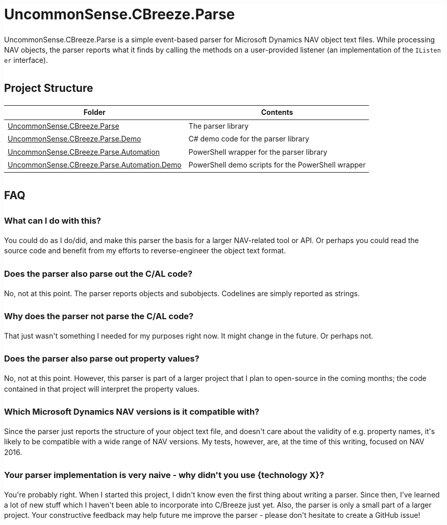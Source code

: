 # UncommonSense.CBreeze.Parse

UncommonSense.CBreeze.Parse is a simple event-based parser for Microsoft Dynamics NAV object text files. While processing NAV objects, the parser reports what it finds by calling the methods on a user-provided listener (an implementation of the `IListener` interface).

## Project Structure
| Folder | Contents | 
| --- | --- |
| [UncommonSense.CBreeze.Parse](UncommonSense.CBreeze.Parse)| The parser library | 
| [UncommonSense.CBreeze.Parse.Demo](UncommonSense.CBreeze.Parse.Demo) | C# demo code for the parser library |
| [UncommonSense.CBreeze.Parse.Automation](UncommonSense.CBreeze.Parse.Automation) | PowerShell wrapper for the parser library | 
| [UncommonSense.CBreeze.Parse.Automation.Demo](UncommonSense.CBreeze.Parse.Automation.Demo) | PowerShell demo scripts for the PowerShell wrapper | 

## FAQ

### What can I do with this?
You could do as I do/did, and make this parser the basis for a larger NAV-related tool or API. Or perhaps you could read the source code and benefit from my efforts to reverse-engineer the object text format.

### Does the parser also parse out the C/AL code?
No, not at this point. The parser reports objects and subobjects. Codelines are simply reported as strings.

### Why does the parser not parse the C/AL code?
That just wasn't something I needed for my purposes right now. It might change in the future. Or perhaps not.

### Does the parser also parse out property values?
No, not at this point. However, this parser is part of a larger project that I plan to open-source in the coming months; the code contained in that project will interpret the property values.

### Which Microsoft Dynamics NAV versions is it compatible with?
Since the parser just reports the structure of your object text file, and doesn't care about the validity of e.g. property names, it's likely to be compatible with a wide range of NAV versions. My tests, however, are, at the time of this writing, focused on NAV 2016.

### Your parser implementation is very naive - why didn't you use {technology X}?
You're probably right. When I started this project, I didn't know even the first thing about writing a parser. Since then, I've learned a lot of new stuff which I haven't been able to incorporate into C/Breeze just yet. Also, the parser is only a small part of a larger project. Your constructive feedback may help future me improve the parser - please don't hesitate to create a GitHub issue! 
